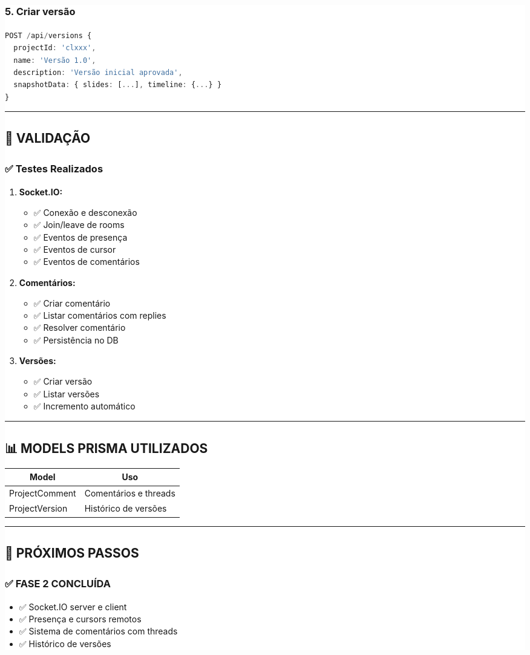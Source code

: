 ### 5. Criar versão
```typescript
POST /api/versions {
  projectId: 'clxxx',
  name: 'Versão 1.0',
  description: 'Versão inicial aprovada',
  snapshotData: { slides: [...], timeline: {...} }
}
```

---

## 🧪 VALIDAÇÃO

### ✅ Testes Realizados

1. **Socket.IO:**
   - ✅ Conexão e desconexão
   - ✅ Join/leave de rooms
   - ✅ Eventos de presença
   - ✅ Eventos de cursor
   - ✅ Eventos de comentários

2. **Comentários:**
   - ✅ Criar comentário
   - ✅ Listar comentários com replies
   - ✅ Resolver comentário
   - ✅ Persistência no DB

3. **Versões:**
   - ✅ Criar versão
   - ✅ Listar versões
   - ✅ Incremento automático

---

## 📊 MODELS PRISMA UTILIZADOS

| Model | Uso |
|-------|-----|
| ProjectComment | Comentários e threads |
| ProjectVersion | Histórico de versões |

---

## 🎯 PRÓXIMOS PASSOS

### ✅ FASE 2 CONCLUÍDA
- ✅ Socket.IO server e client
- ✅ Presença e cursors remotos
- ✅ Sistema de comentários com threads
- ✅ Histórico de versões
